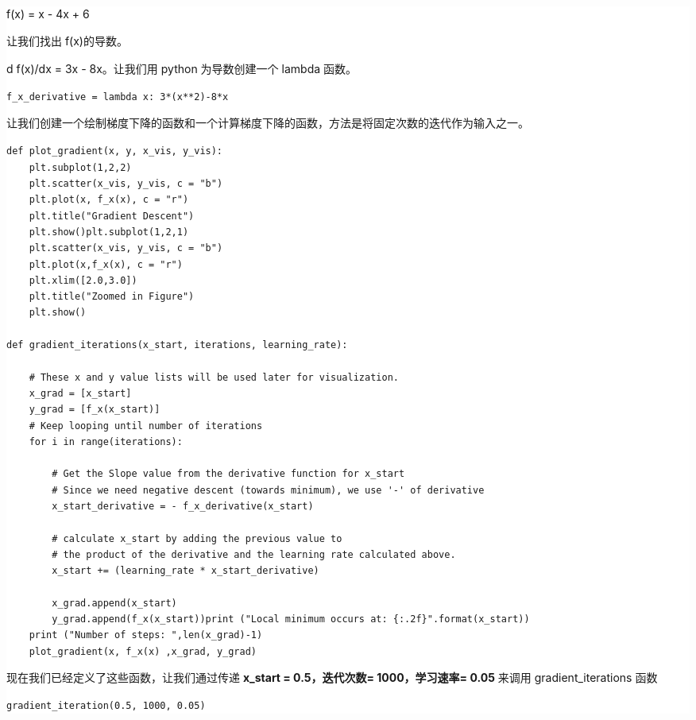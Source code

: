 f(x) = x - 4x + 6

让我们找出 f(x)的导数。

d f(x)/dx = 3x - 8x。让我们用 python 为导数创建一个 lambda 函数。

```
f_x_derivative = lambda x: 3*(x**2)-8*x
```

让我们创建一个绘制梯度下降的函数和一个计算梯度下降的函数，方法是将固定次数的迭代作为输入之一。

```
def plot_gradient(x, y, x_vis, y_vis):
    plt.subplot(1,2,2)
    plt.scatter(x_vis, y_vis, c = "b")
    plt.plot(x, f_x(x), c = "r")
    plt.title("Gradient Descent")
    plt.show()plt.subplot(1,2,1)
    plt.scatter(x_vis, y_vis, c = "b")
    plt.plot(x,f_x(x), c = "r")
    plt.xlim([2.0,3.0])
    plt.title("Zoomed in Figure")
    plt.show()

def gradient_iterations(x_start, iterations, learning_rate):

    # These x and y value lists will be used later for visualization.
    x_grad = [x_start]
    y_grad = [f_x(x_start)]
    # Keep looping until number of iterations
    for i in range(iterations):

        # Get the Slope value from the derivative function for x_start
        # Since we need negative descent (towards minimum), we use '-' of derivative
        x_start_derivative = - f_x_derivative(x_start)

        # calculate x_start by adding the previous value to 
        # the product of the derivative and the learning rate calculated above.
        x_start += (learning_rate * x_start_derivative)        

        x_grad.append(x_start)
        y_grad.append(f_x(x_start))print ("Local minimum occurs at: {:.2f}".format(x_start))
    print ("Number of steps: ",len(x_grad)-1)
    plot_gradient(x, f_x(x) ,x_grad, y_grad)
```

现在我们已经定义了这些函数，让我们通过传递 **x_start = 0.5，迭代次数= 1000，学习速率= 0.05** 来调用 gradient_iterations 函数

```
gradient_iteration(0.5, 1000, 0.05)
```
